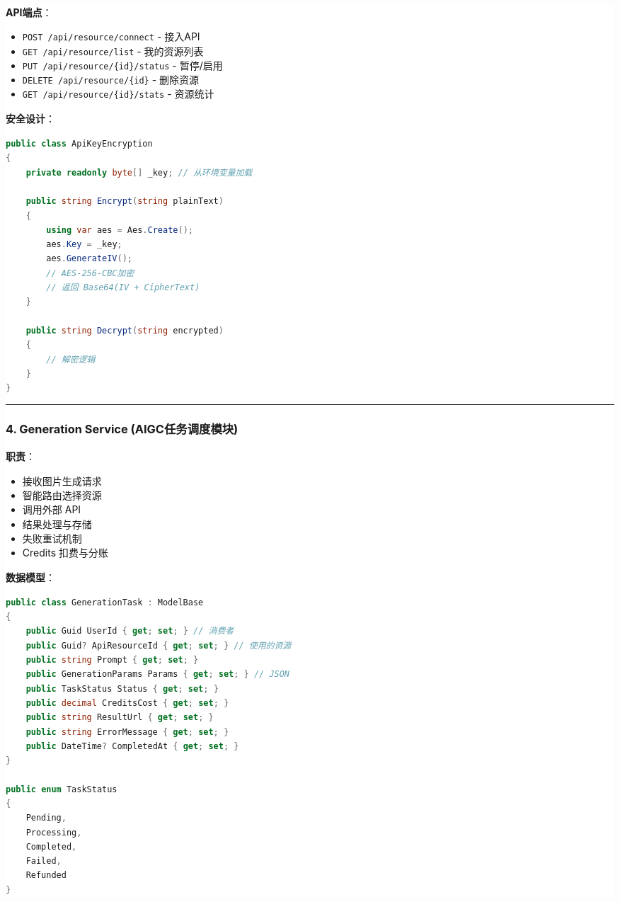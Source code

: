 **API端点**：
- `POST /api/resource/connect` - 接入API
- `GET /api/resource/list` - 我的资源列表
- `PUT /api/resource/{id}/status` - 暂停/启用
- `DELETE /api/resource/{id}` - 删除资源
- `GET /api/resource/{id}/stats` - 资源统计

**安全设计**：
```csharp
public class ApiKeyEncryption
{
    private readonly byte[] _key; // 从环境变量加载

    public string Encrypt(string plainText)
    {
        using var aes = Aes.Create();
        aes.Key = _key;
        aes.GenerateIV();
        // AES-256-CBC加密
        // 返回 Base64(IV + CipherText)
    }

    public string Decrypt(string encrypted)
    {
        // 解密逻辑
    }
}
```

---

### 4. Generation Service (AIGC任务调度模块)

**职责**：
- 接收图片生成请求
- 智能路由选择资源
- 调用外部 API
- 结果处理与存储
- 失败重试机制
- Credits 扣费与分账

**数据模型**：
```csharp
public class GenerationTask : ModelBase
{
    public Guid UserId { get; set; } // 消费者
    public Guid? ApiResourceId { get; set; } // 使用的资源
    public string Prompt { get; set; }
    public GenerationParams Params { get; set; } // JSON
    public TaskStatus Status { get; set; }
    public decimal CreditsCost { get; set; }
    public string ResultUrl { get; set; }
    public string ErrorMessage { get; set; }
    public DateTime? CompletedAt { get; set; }
}

public enum TaskStatus
{
    Pending,
    Processing,
    Completed,
    Failed,
    Refunded
}
```
